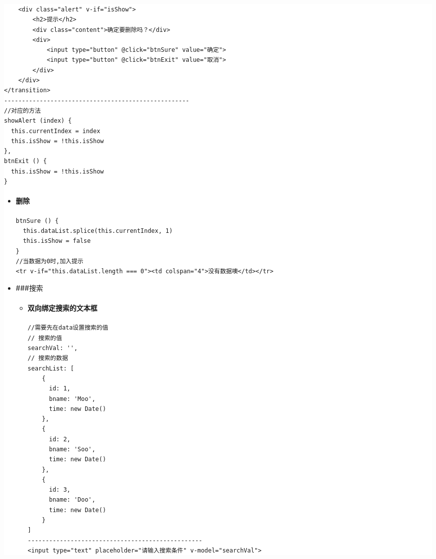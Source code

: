   ```vue
      <div class="alert" v-if="isShow">
          <h2>提示</h2>
          <div class="content">确定要删除吗？</div>
          <div>
              <input type="button" @click="btnSure" value="确定">
              <input type="button" @click="btnExit" value="取消">
          </div>
      </div>
  </transition>
  ----------------------------------------------------
  //对应的方法
  showAlert (index) {
    this.currentIndex = index
    this.isShow = !this.isShow
  },
  btnExit () {
    this.isShow = !this.isShow
  }
  ```

  - #### 删除

    ```vue
    btnSure () {
      this.dataList.splice(this.currentIndex, 1)
      this.isShow = false
    }
    //当数据为0时,加入提示
    <tr v-if="this.dataList.length === 0"><td colspan="4">没有数据噢</td></tr>
    ```

- ###搜索

  - #### 双向绑定搜索的文本框

    ```vue
    //需要先在data设置搜索的值
    // 搜索的值
    searchVal: '',
    // 搜索的数据
    searchList: [
        {
          id: 1,
          bname: 'Moo',
          time: new Date()
        },
        {
          id: 2,
          bname: 'Soo',
          time: new Date()
        },
        {
          id: 3,
          bname: 'Doo',
          time: new Date()
        }
    ]
    -------------------------------------------------
    <input type="text" placeholder="请输入搜索条件" v-model="searchVal">
    ```
